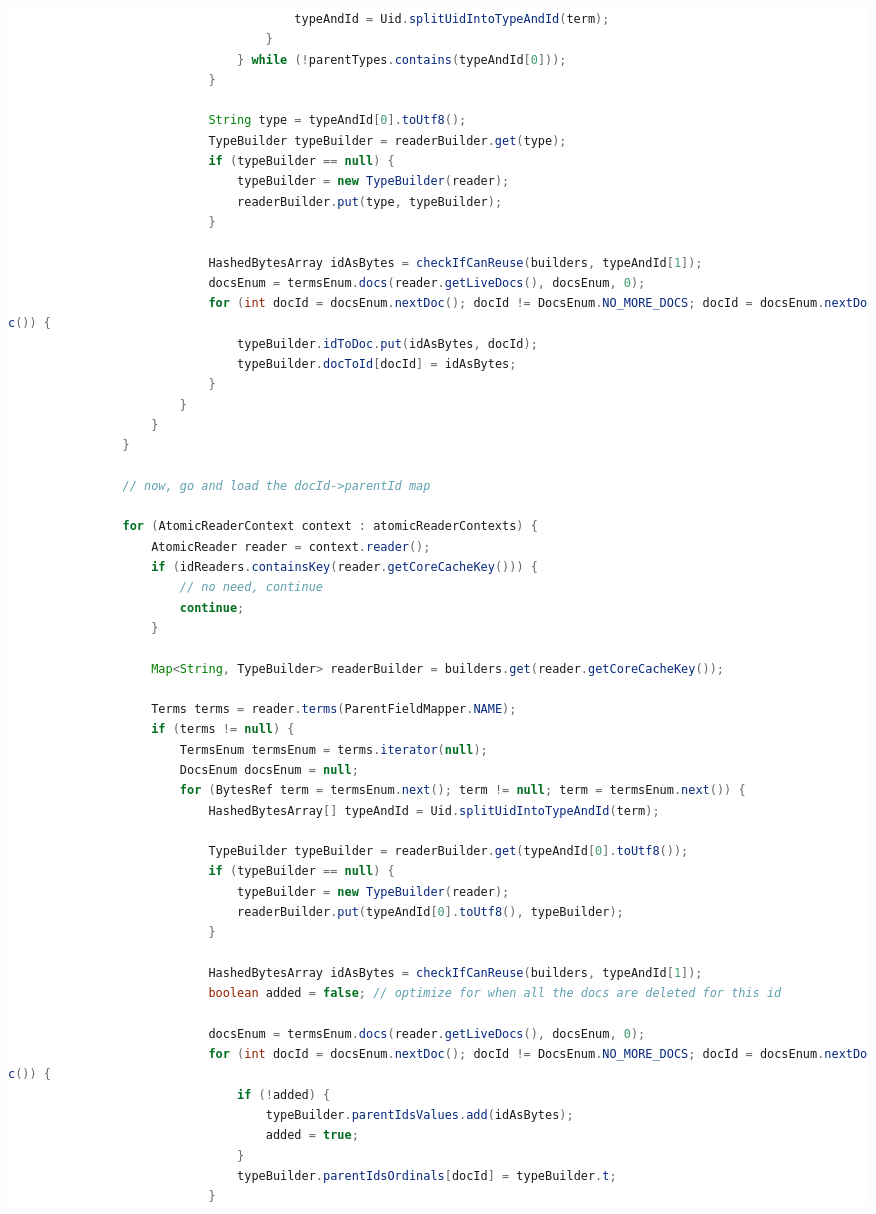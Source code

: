 ```java
                                        typeAndId = Uid.splitUidIntoTypeAndId(term);
                                    }
                                } while (!parentTypes.contains(typeAndId[0]));
                            }

                            String type = typeAndId[0].toUtf8();
                            TypeBuilder typeBuilder = readerBuilder.get(type);
                            if (typeBuilder == null) {
                                typeBuilder = new TypeBuilder(reader);
                                readerBuilder.put(type, typeBuilder);
                            }

                            HashedBytesArray idAsBytes = checkIfCanReuse(builders, typeAndId[1]);
                            docsEnum = termsEnum.docs(reader.getLiveDocs(), docsEnum, 0);
                            for (int docId = docsEnum.nextDoc(); docId != DocsEnum.NO_MORE_DOCS; docId = docsEnum.nextDoc()) {
                                typeBuilder.idToDoc.put(idAsBytes, docId);
                                typeBuilder.docToId[docId] = idAsBytes;
                            }
                        }
                    }
                }

                // now, go and load the docId->parentId map

                for (AtomicReaderContext context : atomicReaderContexts) {
                    AtomicReader reader = context.reader();
                    if (idReaders.containsKey(reader.getCoreCacheKey())) {
                        // no need, continue
                        continue;
                    }

                    Map<String, TypeBuilder> readerBuilder = builders.get(reader.getCoreCacheKey());

                    Terms terms = reader.terms(ParentFieldMapper.NAME);
                    if (terms != null) {
                        TermsEnum termsEnum = terms.iterator(null);
                        DocsEnum docsEnum = null;
                        for (BytesRef term = termsEnum.next(); term != null; term = termsEnum.next()) {
                            HashedBytesArray[] typeAndId = Uid.splitUidIntoTypeAndId(term);

                            TypeBuilder typeBuilder = readerBuilder.get(typeAndId[0].toUtf8());
                            if (typeBuilder == null) {
                                typeBuilder = new TypeBuilder(reader);
                                readerBuilder.put(typeAndId[0].toUtf8(), typeBuilder);
                            }

                            HashedBytesArray idAsBytes = checkIfCanReuse(builders, typeAndId[1]);
                            boolean added = false; // optimize for when all the docs are deleted for this id

                            docsEnum = termsEnum.docs(reader.getLiveDocs(), docsEnum, 0);
                            for (int docId = docsEnum.nextDoc(); docId != DocsEnum.NO_MORE_DOCS; docId = docsEnum.nextDoc()) {
                                if (!added) {
                                    typeBuilder.parentIdsValues.add(idAsBytes);
                                    added = true;
                                }
                                typeBuilder.parentIdsOrdinals[docId] = typeBuilder.t;
                            }

```